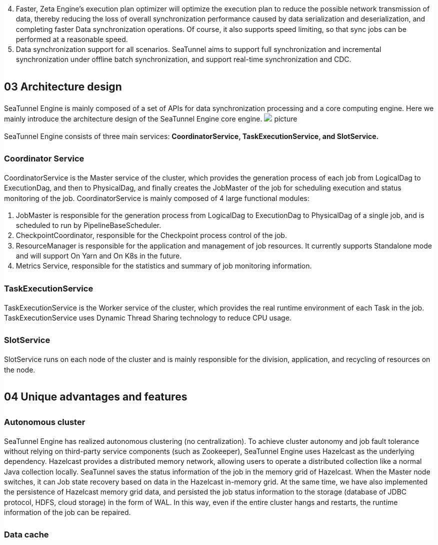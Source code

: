 4. Faster, Zeta Engine’s execution plan optimizer will optimize the execution plan to reduce the possible network transmission of data, thereby reducing the loss of overall synchronization performance caused by data serialization and deserialization, and completing faster Data synchronization operations. Of course, it also supports speed limiting, so that sync jobs can be performed at a reasonable speed.
5. Data synchronization support for all scenarios. SeaTunnel aims to support full synchronization and incremental synchronization under offline batch synchronization, and support real-time synchronization and CDC.

## 03 Architecture design

SeaTunnel Engine is mainly composed of a set of APIs for data synchronization processing and a core computing engine. Here we mainly introduce the architecture design of the SeaTunnel Engine core engine.
![](/image/16733429185569/16733443263288.png)
picture

SeaTunnel Engine consists of three main services: **CoordinatorService, TaskExecutionService, and SlotService.**

### Coordinator Service

CoordinatorService is the Master service of the cluster, which provides the generation process of each job from LogicalDag to ExecutionDag, and then to PhysicalDag, and finally creates the JobMaster of the job for scheduling execution and status monitoring of the job. CoordinatorService is mainly composed of 4 large functional modules:
1. JobMaster is responsible for the generation process from LogicalDag to ExecutionDag to PhysicalDag of a single job, and is scheduled to run by PipelineBaseScheduler.
2. CheckpointCoordinator, responsible for the Checkpoint process control of the job.
3. ResourceManager is responsible for the application and management of job resources. It currently supports Standalone mode and will support On Yarn and On K8s in the future.
4. Metrics Service, responsible for the statistics and summary of job monitoring information.
### TaskExecutionService

TaskExecutionService is the Worker service of the cluster, which provides the real runtime environment of each Task in the job. TaskExecutionService uses Dynamic Thread Sharing technology to reduce CPU usage.
### SlotService

SlotService runs on each node of the cluster and is mainly responsible for the division, application, and recycling of resources on the node.
## 04 Unique advantages and features

### Autonomous cluster
SeaTunnel Engine has realized autonomous clustering (no centralization). To achieve cluster autonomy and job fault tolerance without relying on third-party service components (such as Zookeeper), SeaTunnel Engine uses Hazelcast as the underlying dependency. Hazelcast provides a distributed memory network, allowing users to operate a distributed collection like a normal Java collection locally. SeaTunnel saves the status information of the job in the memory grid of Hazelcast. When the Master node switches, it can Job state recovery based on data in the Hazelcast in-memory grid. At the same time, we have also implemented the persistence of Hazelcast memory grid data, and persisted the job status information to the storage (database of JDBC protocol, HDFS, cloud storage) in the form of WAL. In this way, even if the entire cluster hangs and restarts, the runtime information of the job can be repaired.
### Data cache